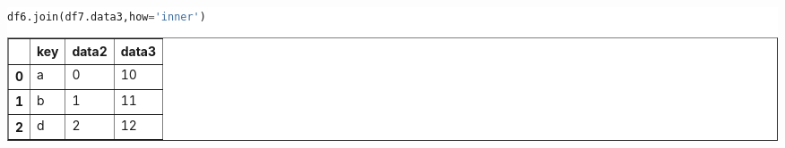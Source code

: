 


```python
df6.join(df7.data3,how='inner')
```




<div>
<style scoped>
    .dataframe tbody tr th:only-of-type {
        vertical-align: middle;
    }

    .dataframe tbody tr th {
        vertical-align: top;
    }

    .dataframe thead th {
        text-align: right;
    }
</style>
<table border="1" class="dataframe">
  <thead>
    <tr style="text-align: right;">
      <th></th>
      <th>key</th>
      <th>data2</th>
      <th>data3</th>
    </tr>
  </thead>
  <tbody>
    <tr>
      <th>0</th>
      <td>a</td>
      <td>0</td>
      <td>10</td>
    </tr>
    <tr>
      <th>1</th>
      <td>b</td>
      <td>1</td>
      <td>11</td>
    </tr>
    <tr>
      <th>2</th>
      <td>d</td>
      <td>2</td>
      <td>12</td>
    </tr>
  </tbody>
</table>
</div>
